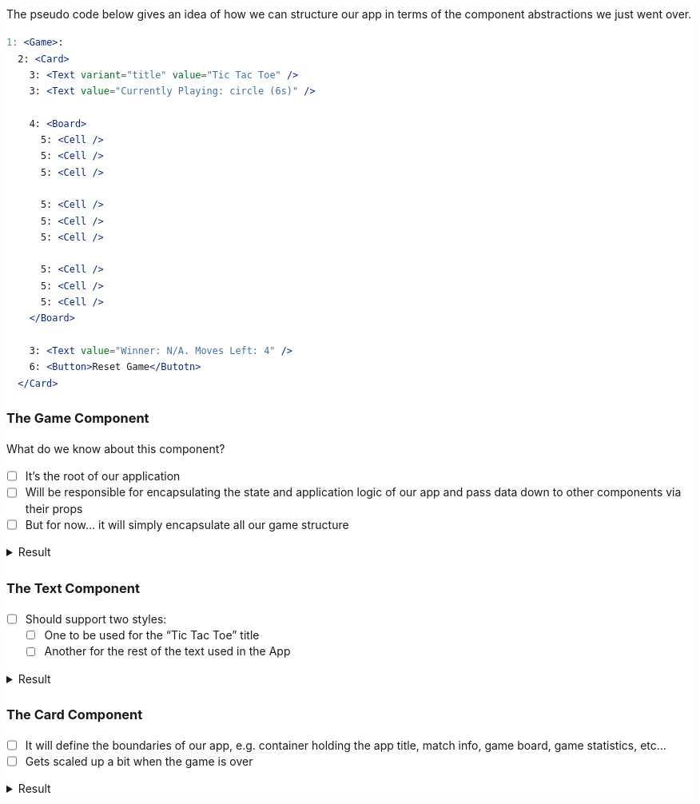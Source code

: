 The pseudo code below gives an idea of how we can structure our app in terms of the component abstractions we just went over.

```jsx
1: <Game>:
  2: <Card>
    3: <Text variant="title" value="Tic Tac Toe" />
    3: <Text value="Currently Playing: circle (6s)" />

    4: <Board>
      5: <Cell />
      5: <Cell />
      5: <Cell />

      5: <Cell />
      5: <Cell />
      5: <Cell />

      5: <Cell />
      5: <Cell />
      5: <Cell />
    </Board>

    3: <Text value="Winner: N/A. Moves Left: 4" />
    6: <Button>Reset Game</Butotn>
  </Card>
```

### The Game Component

What do we know about this component?

- [ ] It’s the root of our application
- [ ] Will be responsible for encapsulating the state and application logic of our app and pass data down to other components via their props
- [ ] But for now… it will simply encapsulate all our game structure

<details><summary>Result</summary></details>

### The Text Component

- [ ] Should support two styles:
  - [ ] One to be used for the “Tic Tac Toe” title
  - [ ] Another for the rest of the text used in the App

<details><summary>Result</summary></details>

### The Card Component

- [ ] It will define the boundaries of our app, e.g. container holding the app title, match info, game board, game statistics, etc...
- [ ] Gets scaled up a bit when the game is over

<details><summary>Result</summary></details>
